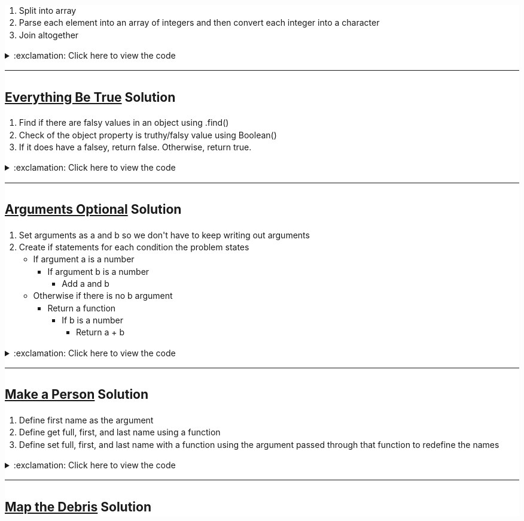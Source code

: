 1. Split into array
2. Parse each element into an array of integers and then convert each integer into a character
3. Join altogether

<details><summary>:exclamation: Click here to view the code </summary></details>

***

## [Everything Be True](https://www.freecodecamp.org/learn/javascript-algorithms-and-data-structures/intermediate-algorithm-scripting/everything-be-true) Solution

1. Find if there are falsy values in an object using .find()
2. Check of the object property is truthy/falsy value using Boolean()
3. If it does have a falsey, return false. Otherwise, return true.

<details><summary>:exclamation: Click here to view the code </summary></details>

***

## [Arguments Optional](https://www.freecodecamp.org/learn/javascript-algorithms-and-data-structures/intermediate-algorithm-scripting/arguments-optional) Solution

1. Set arguments as a and b so we don't have to keep writing out arguments
2. Create if statements for each condition the problem states
    - If argument a is a number
      - If argument b is a number
        - Add a and b
    - Otherwise if there is no b argument
      - Return a function
          - If b is a number
            - Return a + b

<details><summary>:exclamation: Click here to view the code </summary></details>

***

## [Make a Person](https://www.freecodecamp.org/learn/javascript-algorithms-and-data-structures/intermediate-algorithm-scripting/make-a-person) Solution

1. Define first name as the argument
2. Define get full, first, and last name using a function
3. Define set full, first, and last name with a function using the argument passed through that function to redefine the names

<details><summary>:exclamation: Click here to view the code </summary></details>

***

## [Map the Debris](https://www.freecodecamp.org/learn/javascript-algorithms-and-data-structures/intermediate-algorithm-scripting/map-the-debris) Solution
